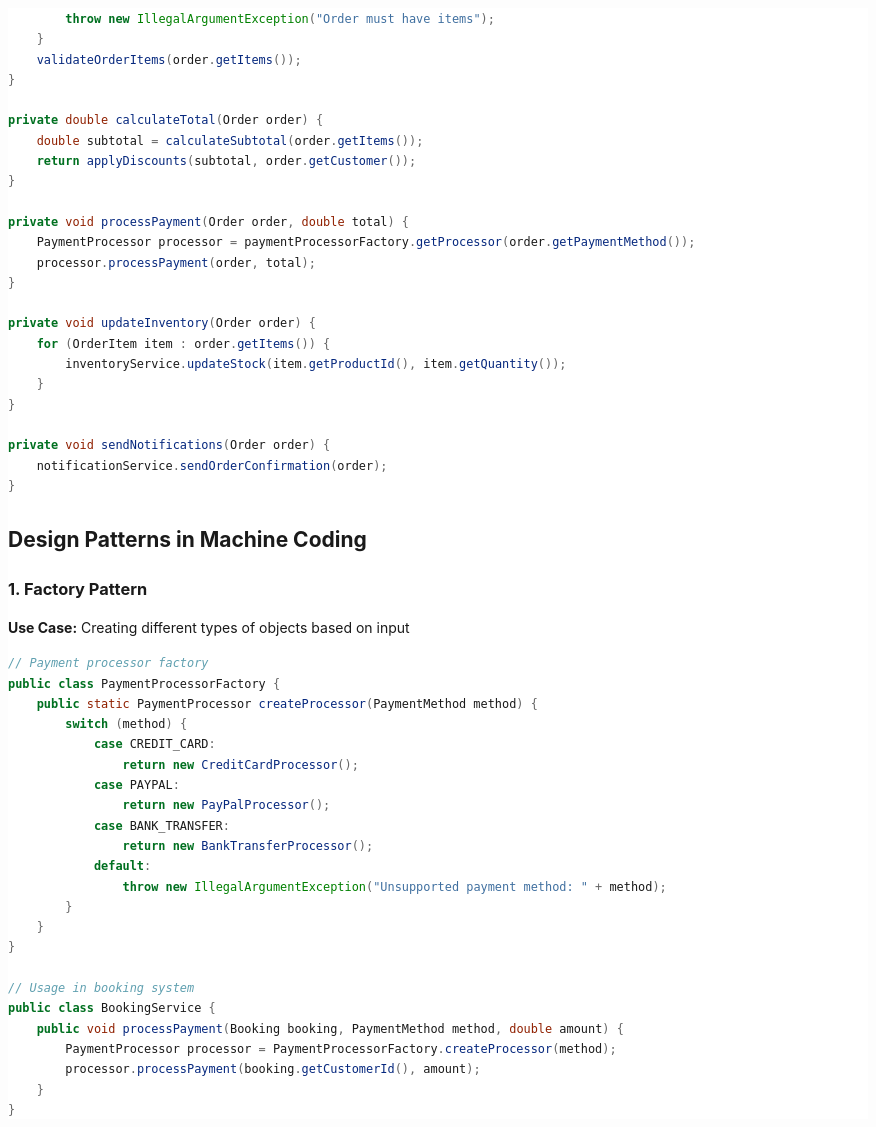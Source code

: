 ```java
        throw new IllegalArgumentException("Order must have items");
    }
    validateOrderItems(order.getItems());
}

private double calculateTotal(Order order) {
    double subtotal = calculateSubtotal(order.getItems());
    return applyDiscounts(subtotal, order.getCustomer());
}

private void processPayment(Order order, double total) {
    PaymentProcessor processor = paymentProcessorFactory.getProcessor(order.getPaymentMethod());
    processor.processPayment(order, total);
}

private void updateInventory(Order order) {
    for (OrderItem item : order.getItems()) {
        inventoryService.updateStock(item.getProductId(), item.getQuantity());
    }
}

private void sendNotifications(Order order) {
    notificationService.sendOrderConfirmation(order);
}
```

## Design Patterns in Machine Coding

### 1. Factory Pattern

**Use Case:** Creating different types of objects based on input

```java
// Payment processor factory
public class PaymentProcessorFactory {
    public static PaymentProcessor createProcessor(PaymentMethod method) {
        switch (method) {
            case CREDIT_CARD:
                return new CreditCardProcessor();
            case PAYPAL:
                return new PayPalProcessor();
            case BANK_TRANSFER:
                return new BankTransferProcessor();
            default:
                throw new IllegalArgumentException("Unsupported payment method: " + method);
        }
    }
}

// Usage in booking system
public class BookingService {
    public void processPayment(Booking booking, PaymentMethod method, double amount) {
        PaymentProcessor processor = PaymentProcessorFactory.createProcessor(method);
        processor.processPayment(booking.getCustomerId(), amount);
    }
}
```
